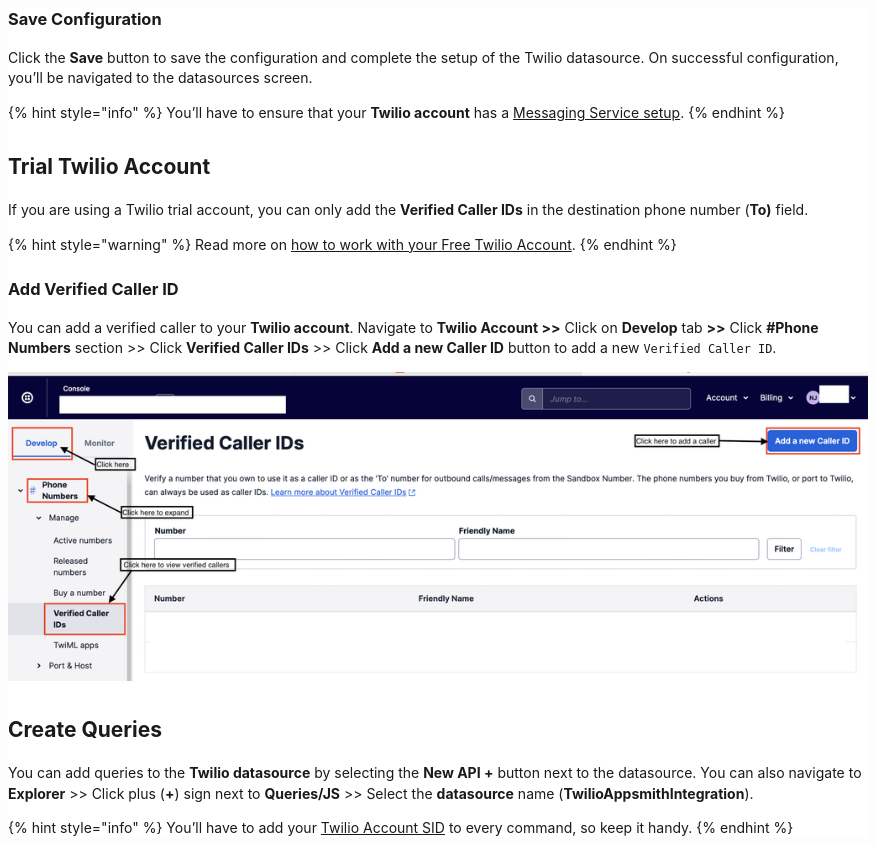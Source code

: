 ### Save Configuration

Click the **Save** button to save the configuration and complete the setup of the Twilio datasource. On successful configuration, you’ll be navigated to the datasources screen.

{% hint style="info" %}
You’ll have to ensure that your **Twilio account** has a [Messaging Service setup](https://support.twilio.com/hc/en-us/articles/223181308-Getting-started-with-Messaging-Services).
{% endhint %}

## Trial Twilio Account

If you are using a Twilio trial account, you can only add the **Verified Caller IDs** in the destination phone number (**To)** field.

{% hint style="warning" %}
Read more on [how to work with your Free Twilio Account](https://www.twilio.com/docs/usage/tutorials/how-to-use-your-free-trial-account).
{% endhint %}

### Add Verified Caller ID

You can add a verified caller to your **Twilio account**. Navigate to **Twilio Account >>** Click on **Develop** tab **>>** Click **#Phone Numbers** section >> Click **Verified Caller IDs** >> Click **Add a new Caller ID** button to add a new `Verified Caller ID`.

![Add a Verified Caller ID](<../../.gitbook/assets/Datasources  Twilio  Add Verified Caller ID.png>)

## Create Queries

You can add queries to the **Twilio datasource** by selecting the **New API +** button next to the datasource. You can also navigate to **Explorer** >> Click plus (**+**) sign next to **Queries/JS** >> Select the **datasource** name (**TwilioAppsmithIntegration**).

{% hint style="info" %}
You’ll have to add your [Twilio Account SID](twilio.md#get-twilio-account-info) to every command, so keep it handy.
{% endhint %}
